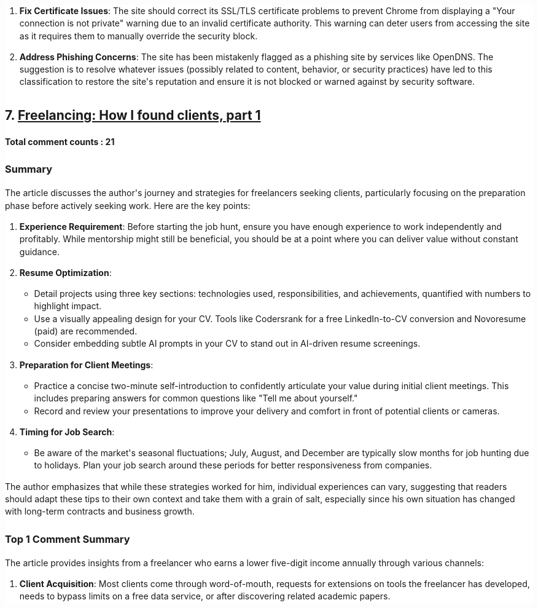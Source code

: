 1. **Fix Certificate Issues**: The site should correct its SSL/TLS certificate problems to prevent Chrome from displaying a "Your connection is not private" warning due to an invalid certificate authority. This warning can deter users from accessing the site as it requires them to manually override the security block.

2. **Address Phishing Concerns**: The site has been mistakenly flagged as a phishing site by services like OpenDNS. The suggestion is to resolve whatever issues (possibly related to content, behavior, or security practices) have led to this classification to restore the site's reputation and ensure it is not blocked or warned against by security software.

## 7. [Freelancing: How I found clients, part 1](https://news.ycombinator.com/item?id=43158262)

**Total comment counts : 21**

### Summary

 The article discusses the author's journey and strategies for freelancers seeking clients, particularly focusing on the preparation phase before actively seeking work. Here are the key points:

1. **Experience Requirement**: Before starting the job hunt, ensure you have enough experience to work independently and profitably. While mentorship might still be beneficial, you should be at a point where you can deliver value without constant guidance.

2. **Resume Optimization**: 
   - Detail projects using three key sections: technologies used, responsibilities, and achievements, quantified with numbers to highlight impact.
   - Use a visually appealing design for your CV. Tools like Codersrank for a free LinkedIn-to-CV conversion and Novoresume (paid) are recommended.
   - Consider embedding subtle AI prompts in your CV to stand out in AI-driven resume screenings.

3. **Preparation for Client Meetings**: 
   - Practice a concise two-minute self-introduction to confidently articulate your value during initial client meetings. This includes preparing answers for common questions like "Tell me about yourself."
   - Record and review your presentations to improve your delivery and comfort in front of potential clients or cameras.

4. **Timing for Job Search**: 
   - Be aware of the market's seasonal fluctuations; July, August, and December are typically slow months for job hunting due to holidays. Plan your job search around these periods for better responsiveness from companies.

The author emphasizes that while these strategies worked for him, individual experiences can vary, suggesting that readers should adapt these tips to their own context and take them with a grain of salt, especially since his own situation has changed with long-term contracts and business growth.

### Top 1 Comment Summary

 The article provides insights from a freelancer who earns a lower five-digit income annually through various channels:

1. **Client Acquisition**: Most clients come through word-of-mouth, requests for extensions on tools the freelancer has developed, needs to bypass limits on a free data service, or after discovering related academic papers.
